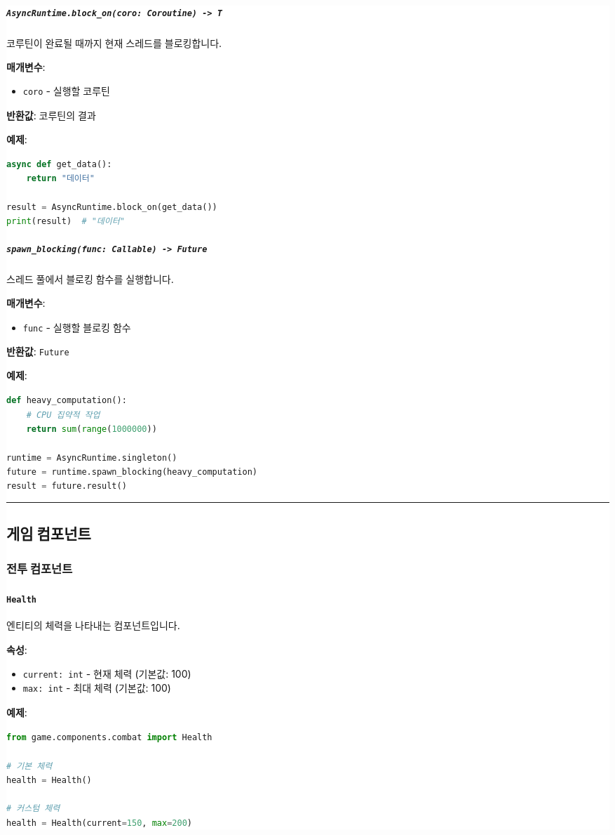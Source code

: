 ##### `AsyncRuntime.block_on(coro: Coroutine) -> T`

코루틴이 완료될 때까지 현재 스레드를 블로킹합니다.

**매개변수**:
- `coro` - 실행할 코루틴

**반환값**: 코루틴의 결과

**예제**:
```python
async def get_data():
    return "데이터"

result = AsyncRuntime.block_on(get_data())
print(result)  # "데이터"
```

##### `spawn_blocking(func: Callable) -> Future`

스레드 풀에서 블로킹 함수를 실행합니다.

**매개변수**:
- `func` - 실행할 블로킹 함수

**반환값**: `Future`

**예제**:
```python
def heavy_computation():
    # CPU 집약적 작업
    return sum(range(1000000))

runtime = AsyncRuntime.singleton()
future = runtime.spawn_blocking(heavy_computation)
result = future.result()
```

---

## 게임 컴포넌트

### 전투 컴포넌트

#### `Health`

엔티티의 체력을 나타내는 컴포넌트입니다.

**속성**:
- `current: int` - 현재 체력 (기본값: 100)
- `max: int` - 최대 체력 (기본값: 100)

**예제**:
```python
from game.components.combat import Health

# 기본 체력
health = Health()

# 커스텀 체력
health = Health(current=150, max=200)
```
